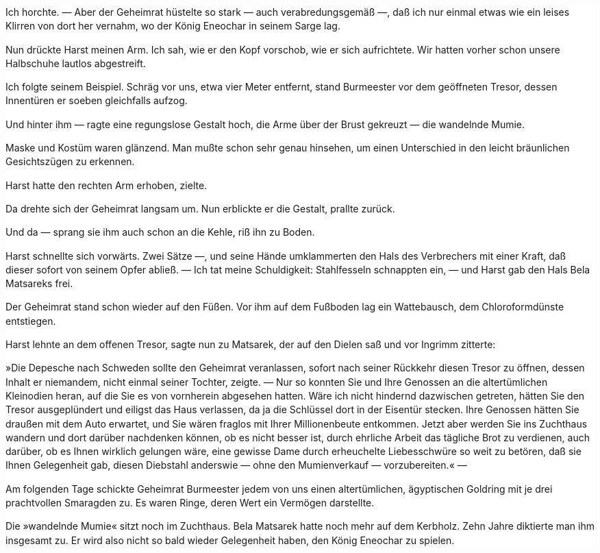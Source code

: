 Ich horchte. — Aber der Geheimrat hüstelte so stark — auch verabredungsgemäß —, daß ich nur einmal etwas wie ein leises Klirren von dort her vernahm, wo der König Eneochar in seinem Sarge lag.

Nun drückte Harst meinen Arm. Ich sah, wie er den Kopf vorschob, wie er sich aufrichtete. Wir hatten vorher schon unsere Halbschuhe lautlos abgestreift.

Ich folgte seinem Beispiel. Schräg vor uns, etwa vier Meter entfernt, stand Burmeester vor dem geöffneten Tresor, dessen Innentüren er soeben gleichfalls aufzog.

Und hinter ihm — ragte eine regungslose Gestalt hoch, die Arme über der Brust gekreuzt — die wandelnde Mumie.

Maske und Kostüm waren glänzend. Man mußte schon sehr genau hinsehen, um einen Unterschied in den leicht bräunlichen Gesichtszügen zu erkennen.

Harst hatte den rechten Arm erhoben, zielte.

Da drehte sich der Geheimrat langsam um. Nun erblickte er die Gestalt, prallte zurück.

Und da — sprang sie ihm auch schon an die Kehle, riß ihn zu Boden.

Harst schnellte sich vorwärts. Zwei Sätze —, und seine Hände umklammerten den Hals des Verbrechers mit einer Kraft, daß dieser sofort von seinem Opfer abließ. — Ich tat meine Schuldigkeit: Stahlfesseln schnappten ein, — und Harst gab den Hals Bela Matsareks frei.

Der Geheimrat stand schon wieder auf den Füßen. Vor ihm auf dem Fußboden lag ein Wattebausch, dem Chloroformdünste entstiegen.

Harst lehnte an dem offenen Tresor, sagte nun zu Matsarek, der auf den Dielen saß und vor Ingrimm zitterte:

»Die Depesche nach Schweden sollte den Geheimrat veranlassen, sofort nach seiner Rückkehr diesen Tresor zu öffnen, dessen Inhalt er niemandem, nicht einmal seiner Tochter, zeigte. — Nur so konnten Sie und Ihre Genossen an die altertümlichen Kleinodien heran, auf die Sie es von vornherein abgesehen hatten. Wäre ich nicht hindernd dazwischen getreten, hätten Sie den Tresor ausgeplündert und eiligst das Haus verlassen, da ja die Schlüssel dort in der Eisentür stecken. Ihre Genossen hätten Sie draußen mit dem Auto erwartet, und Sie wären fraglos mit Ihrer Millionenbeute entkommen. Jetzt aber werden Sie ins Zuchthaus wandern und dort darüber nachdenken können, ob es nicht besser ist, durch ehrliche Arbeit das tägliche Brot zu verdienen, auch darüber, ob es Ihnen wirklich gelungen wäre, eine gewisse Dame durch erheuchelte Liebesschwüre so weit zu betören, daß sie Ihnen Gelegenheit gab, diesen Diebstahl anderswie — ohne den Mumienverkauf — vorzubereiten.« —

Am folgenden Tage schickte Geheimrat Burmeester jedem von uns einen altertümlichen, ägyptischen Goldring mit je drei prachtvollen Smaragden zu. Es waren Ringe, deren Wert ein Vermögen darstellte.

Die »wandelnde Mumie« sitzt noch im Zuchthaus. Bela Matsarek hatte noch mehr auf dem Kerbholz. Zehn Jahre diktierte man ihm insgesamt zu. Er wird also nicht so bald wieder Gelegenheit haben, den König Eneochar zu spielen.

